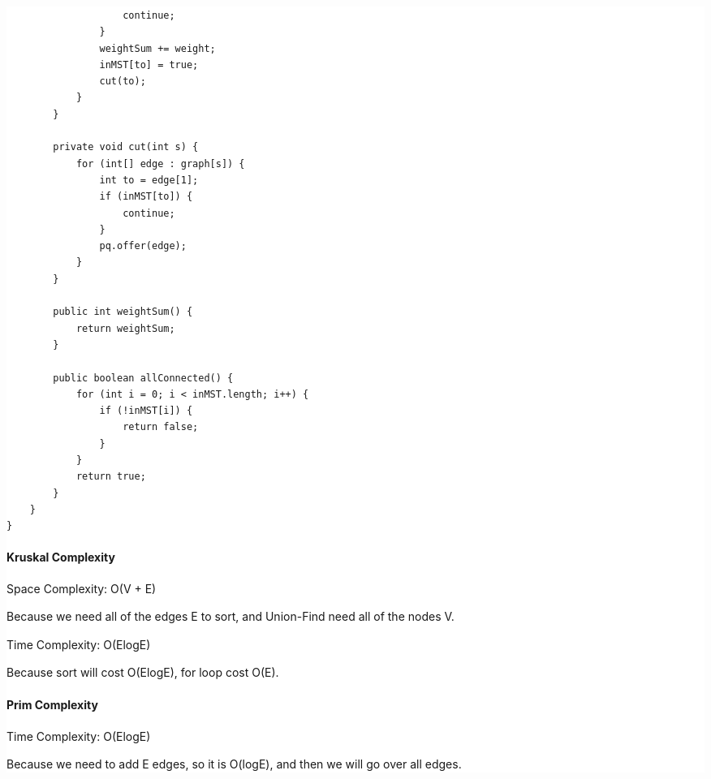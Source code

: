 ```aidl
                    continue;
                }
                weightSum += weight;
                inMST[to] = true;
                cut(to);
            }
        }

        private void cut(int s) {
            for (int[] edge : graph[s]) {
                int to = edge[1];
                if (inMST[to]) {
                    continue;
                }
                pq.offer(edge);
            }
        }

        public int weightSum() {
            return weightSum;
        }

        public boolean allConnected() {
            for (int i = 0; i < inMST.length; i++) {
                if (!inMST[i]) {
                    return false;
                }
            }
            return true;
        }
    }
}
```

#### Kruskal Complexity
Space Complexity: O(V + E)

Because we need all of the edges E to sort, and Union-Find need all of the nodes V.

Time Complexity: O(ElogE)

Because sort will cost O(ElogE), for loop cost O(E).

#### Prim Complexity
Time Complexity: O(ElogE)

Because we need to add E edges, so it is O(logE), and then we will go over all edges.
